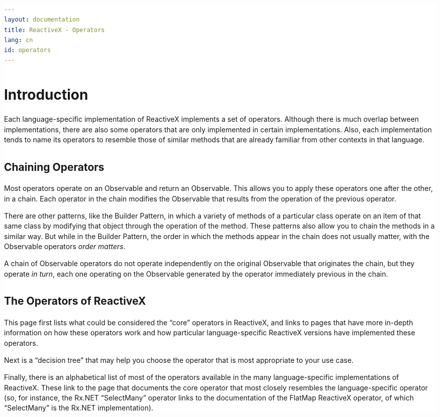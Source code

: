 ```yaml
---
layout: documentation
title: ReactiveX - Operators
lang: cn
id: operators
---
```


<h1>Introduction</h1>

Each language-specific implementation of ReactiveX implements a set of operators. Although there is much overlap
between implementations, there are also some operators that are only implemented in certain implementations.
Also, each implementation tends to name its operators to resemble those of similar methods that are already
familiar from other contexts in that language.

<h2>Chaining Operators</h2>

Most operators operate on an Observable and return an Observable. This allows you to apply these operators one
after the other, in a chain. Each operator in the chain modifies the Observable that results from the operation
of the previous operator.

There are other patterns, like the Builder Pattern, in which a variety of methods of a particular class operate
on an item of that same class by modifying that object through the operation of the method. These patterns also
allow you to chain the methods in a similar way. But while in the Builder Pattern, the order in which the
methods appear in the chain does not usually matter, with the Observable operators <em>order matters</em>.

A chain of Observable operators do not operate independently on the original Observable that originates the
chain, but they operate <em>in turn</em>, each one operating on the Observable generated by the operator
immediately previous in the chain.

<h2>The Operators of ReactiveX</h2>

This page first lists what could be considered the &ldquo;core&rdquo; operators in ReactiveX, and links to
pages that have more in-depth information on how these operators work and how particular language-specific
ReactiveX versions have implemented these operators.

Next is a &ldquo;decision tree&rdquo; that may help you choose the operator that is most appropriate to your use
case.

Finally, there is an alphabetical list of most of the operators available in the many language-specific
implementations of ReactiveX. These link to the page that documents the core operator that most closely
resembles the language-specific operator (so, for instance, the Rx.NET &ldquo;SelectMany&rdquo; operator links
to the documentation of the <span class="operator">FlatMap</span> ReactiveX operator, of which
&ldquo;SelectMany&rdquo; is the Rx.NET implementation).
